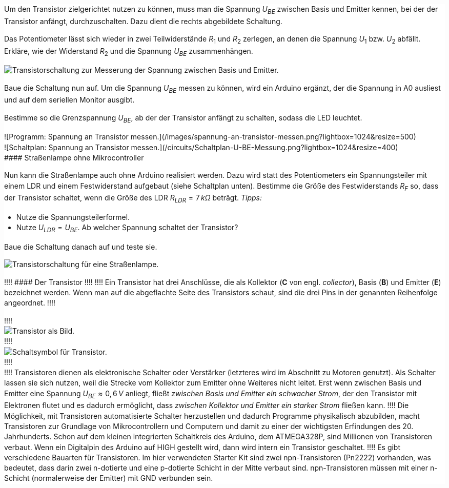 Um den Transistor zielgerichtet nutzen zu können, muss man die Spannung $U_{BE}$ zwischen Basis und Emitter kennen, bei der der Transistor anfängt, durchzuschalten. Dazu dient die rechts abgebildete Schaltung.

Das Potentiometer lässt sich wieder in zwei Teilwiderstände $R_1$ und $R_2$ zerlegen, an denen die Spannung $U_1$ bzw. $U_2$ abfällt. Erkläre, wie der Widerstand $R_2$ und die Spannung $U_{BE}$ zusammenhängen.

![Transistorschaltung zur Messerung der Spannung zwischen Basis und Emitter.](/circuits/Schaltplan-U-BE-Messung1.png?lightbox=1024&resize=400)

Baue die Schaltung nun auf. Um die Spannung $U_{BE}$ messen zu können, wird ein Arduino ergänzt, der die Spannung in A0 ausliest und auf dem seriellen Monitor ausgibt.

Bestimme so die Grenzspannung $U_{BE}$, ab der der Transistor anfängt zu schalten, sodass die LED leuchtet.
<div class="flex-box">
<div markdown="1">![Programm: Spannung an Transistor messen.](/images/spannung-an-transistor-messen.png?lightbox=1024&resize=500)</div>
<div markdown="1">![Schaltplan: Spannung an Transistor messen.](/circuits/Schaltplan-U-BE-Messung.png?lightbox=1024&resize=400)</div>
</div>
</div>

<div markdown="1" class="projekt">
#### Straßenlampe ohne Mikrocontroller

Nun kann die Straßenlampe auch ohne Arduino realisiert werden. Dazu wird statt des Potentiometers ein Spannungsteiler mit einem LDR und einem Festwiderstand aufgebaut (siehe Schaltplan unten).
Bestimme die Größe des Festwiderstands $R_F$ so, dass der Transistor schaltet, wenn die Größe des LDR $R_{LDR}= 7\,  k\Omega$ beträgt.
*Tipps:*
  - Nutze die Spannungsteilerformel.
  - Nutze $U_{LDR}=U_{BE}$. Ab welcher Spannung schaltet der Transistor?

Baue die Schaltung danach auf und teste sie.

![Transistorschaltung für eine Straßenlampe.](/circuits/Schaltplan-Strassenlampe-ohne-mC.png?lightbox=1024&resize=500)
</div>

!!!! #### Der Transistor
!!!! 
!!!! Ein Transistor hat drei Anschlüsse, die als Kollektor (**C** von engl. *collector*), Basis (**B**) und Emitter (**E**) bezeichnet werden. Wenn man auf die abgeflachte Seite des Transistors schaut, sind die drei Pins in der genannten Reihenfolge angeordnet.
!!!! <div class="flex-box">
!!!! <div markdown="1">![Transistor als Bild.](/images/transistor.jpg?resize=200&classes=caption "Transistor als Bild.")</div>
!!!! <div markdown="1">![Schaltsymbol für Transistor.](/images/transistor-schaltsymbol.png?resize=200&classes=caption "Schaltsymbol für einen Transistor.")</div>
!!!! </div>
!!!! Transistoren dienen als elektronische Schalter oder Verstärker (letzteres wird im Abschnitt zu Motoren genutzt). Als Schalter lassen sie sich nutzen, weil die Strecke vom Kollektor zum Emitter ohne Weiteres nicht leitet. Erst wenn zwischen Basis und Emitter eine Spannung $U_{BE} \approx  0,6\, V$ anliegt, fließt *zwischen Basis und Emitter ein schwacher Strom*, der den Transistor mit Elektronen flutet und es dadurch ermöglicht, dass *zwischen Kollektor und Emitter ein starker Strom* fließen kann.
!!!! Die Möglichkeit, mit Transistoren automatisierte Schalter herzustellen und dadurch Programme physikalisch abzubilden, macht Transistoren zur Grundlage von Mikrocontrollern und Computern und damit zu einer der wichtigsten Erfindungen des 20. Jahrhunderts. Schon auf dem kleinen integrierten Schaltkreis des Arduino, dem ATMEGA328P, sind Millionen von Transistoren verbaut. Wenn ein Digitalpin des Arduino auf HIGH gestellt wird, dann wird intern ein Transistor geschaltet.
!!!! Es gibt verschiedene Bauarten für Transistoren. Im hier verwendeten Starter Kit sind zwei npn-Transistoren (Pn2222) vorhanden, was bedeutet, dass darin zwei n-dotierte und eine p-dotierte Schicht in der Mitte verbaut sind. npn-Transistoren müssen mit einer n-Schicht (normalerweise der Emitter) mit GND verbunden sein.
